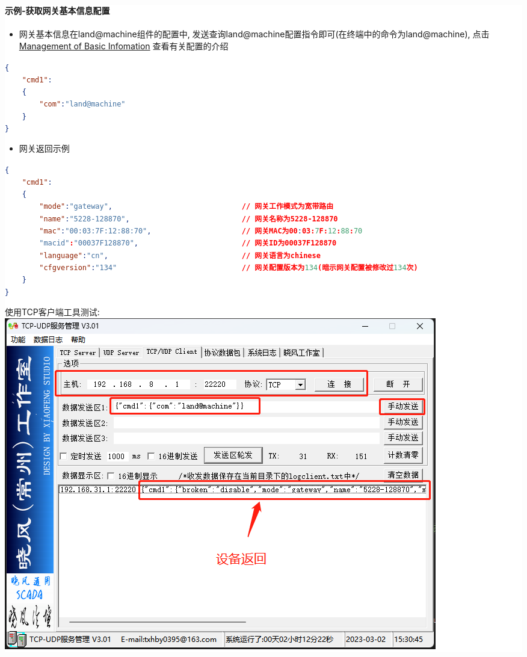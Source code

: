 

#### 示例-获取网关基本信息配置
- 网关基本信息在land@machine组件的配置中, 发送查询land@machine配置指令即可(在终端中的命令为land@machine), 点击 [Management of Basic Infomation](../com/land/machine.md) 查看有关配置的介绍
```json
{
    "cmd1":
    {
        "com":"land@machine"
    }
}
```
- 网关返回示例
```json
{
    "cmd1":
    {
        "mode":"gateway",                              // 网关工作模式为宽带路由
        "name":"5228-128870",                          // 网关名称为5228-128870
        "mac":"00:03:7F:12:88:70",                     // 网关MAC为00:03:7F:12:88:70
        "macid":"00037F128870",                        // 网关ID为00037F128870
        "language":"cn",                               // 网关语言为chinese
        "cfgversion":"134"                             // 网关配置版本为134(暗示网关配置被修改过134次)
    }
}
```
使用TCP客户端工具测试:   
![avatar](./localport_jsontest.png)
